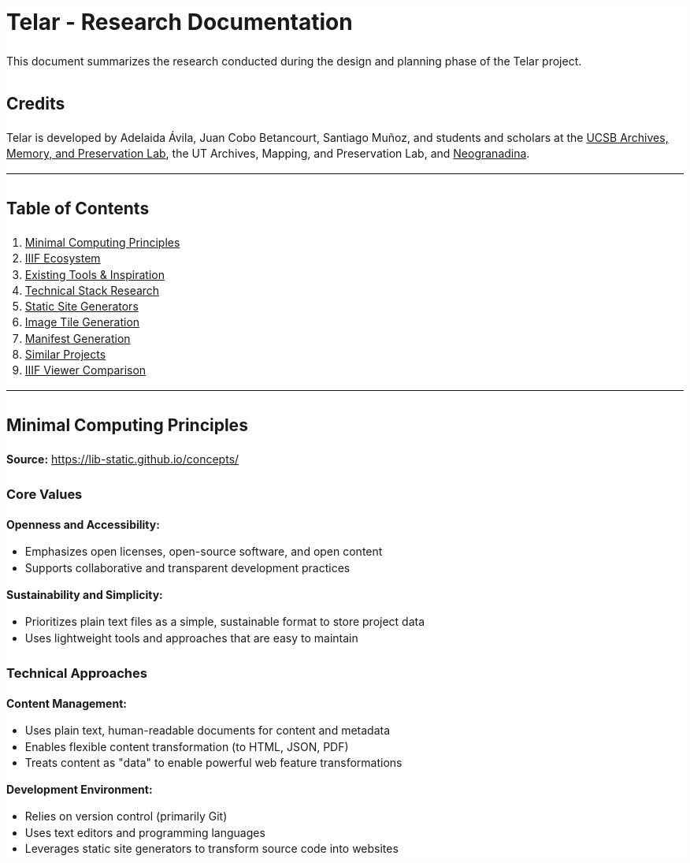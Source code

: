 # Telar - Research Documentation

This document summarizes the research conducted during the design and planning phase of the Telar project.

## Credits

Telar is developed by Adelaida Ávila, Juan Cobo Betancourt, Santiago Muñoz, and students and scholars at the [UCSB Archives, Memory, and Preservation Lab](https://ampl.clair.ucsb.edu), the UT Archives, Mapping, and Preservation Lab, and [Neogranadina](https://neogranadina.org).

---

## Table of Contents

1. [Minimal Computing Principles](#minimal-computing-principles)
2. [IIIF Ecosystem](#iiif-ecosystem)
3. [Existing Tools & Inspiration](#existing-tools--inspiration)
4. [Technical Stack Research](#technical-stack-research)
5. [Static Site Generators](#static-site-generators)
6. [Image Tile Generation](#image-tile-generation)
7. [Manifest Generation](#manifest-generation)
8. [Similar Projects](#similar-projects)
9. [IIIF Viewer Comparison](#iiif-viewer-comparison)

---

## Minimal Computing Principles

**Source:** https://lib-static.github.io/concepts/

### Core Values

**Openness and Accessibility:**
- Emphasizes open licenses, open-source software, and open content
- Supports collaborative and transparent development practices

**Sustainability and Simplicity:**
- Prioritizes plain text files as a simple, sustainable format to store project data
- Uses lightweight tools and approaches that are easy to maintain

### Technical Approaches

**Content Management:**
- Uses plain text, human-readable documents for content and metadata
- Enables flexible content transformation (to HTML, JSON, PDF)
- Treats content as "data" to enable powerful web feature transformations

**Development Environment:**
- Relies on version control (primarily Git)
- Uses text editors and programming languages
- Leverages static site generators to transform source code into websites
